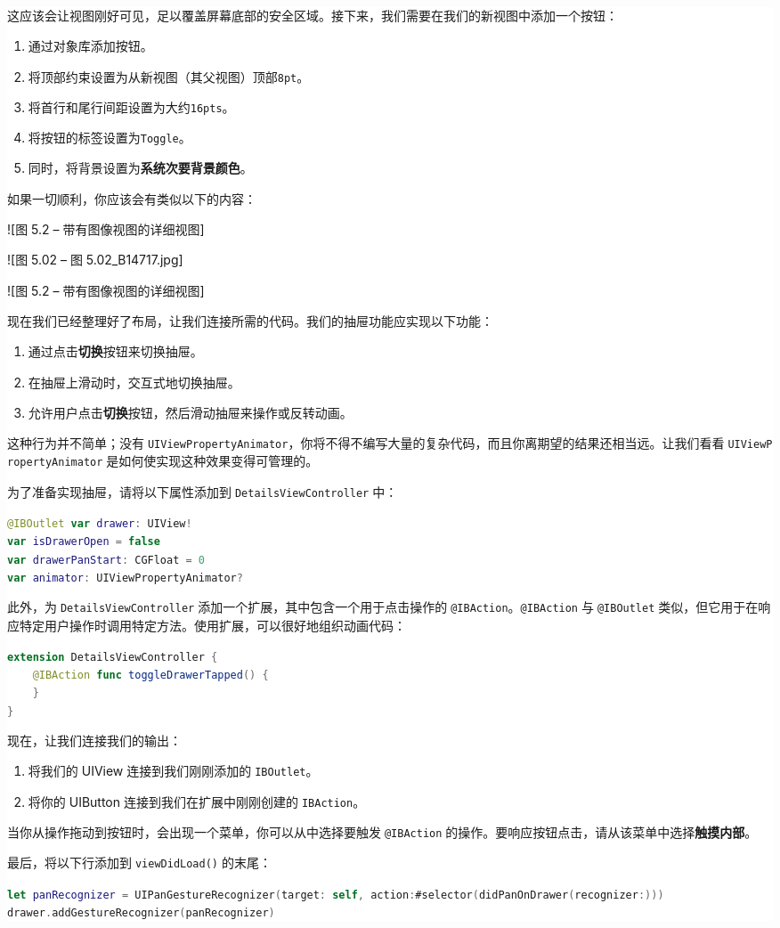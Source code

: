 这应该会让视图刚好可见，足以覆盖屏幕底部的安全区域。接下来，我们需要在我们的新视图中添加一个按钮：

1.  通过对象库添加按钮。

1.  将顶部约束设置为从新视图（其父视图）顶部`8pt`。

1.  将首行和尾行间距设置为大约`16pts`。

1.  将按钮的标签设置为`Toggle`。

1.  同时，将背景设置为**系统次要背景颜色**。

如果一切顺利，你应该会有类似以下的内容：

![图 5.2 – 带有图像视图的详细视图]

![图 5.02 – 图 5.02_B14717.jpg]

![图 5.2 – 带有图像视图的详细视图]

现在我们已经整理好了布局，让我们连接所需的代码。我们的抽屉功能应实现以下功能：

1.  通过点击**切换**按钮来切换抽屉。

1.  在抽屉上滑动时，交互式地切换抽屉。

1.  允许用户点击**切换**按钮，然后滑动抽屉来操作或反转动画。

这种行为并不简单；没有 `UIViewPropertyAnimator`，你将不得不编写大量的复杂代码，而且你离期望的结果还相当远。让我们看看 `UIViewPropertyAnimator` 是如何使实现这种效果变得可管理的。

为了准备实现抽屉，请将以下属性添加到 `DetailsViewController` 中：

```swift
@IBOutlet var drawer: UIView!
var isDrawerOpen = false
var drawerPanStart: CGFloat = 0
var animator: UIViewPropertyAnimator?
```

此外，为 `DetailsViewController` 添加一个扩展，其中包含一个用于点击操作的 `@IBAction`。`@IBAction` 与 `@IBOutlet` 类似，但它用于在响应特定用户操作时调用特定方法。使用扩展，可以很好地组织动画代码：

```swift
extension DetailsViewController {
    @IBAction func toggleDrawerTapped() {
    }
}
```

现在，让我们连接我们的输出：

1.  将我们的 UIView 连接到我们刚刚添加的 `IBOutlet`。

1.  将你的 UIButton 连接到我们在扩展中刚刚创建的 `IBAction`。

当你从操作拖动到按钮时，会出现一个菜单，你可以从中选择要触发 `@IBAction` 的操作。要响应按钮点击，请从该菜单中选择**触摸内部**。

最后，将以下行添加到 `viewDidLoad()` 的末尾：

```swift
let panRecognizer = UIPanGestureRecognizer(target: self, action:#selector(didPanOnDrawer(recognizer:)))
drawer.addGestureRecognizer(panRecognizer)
```
